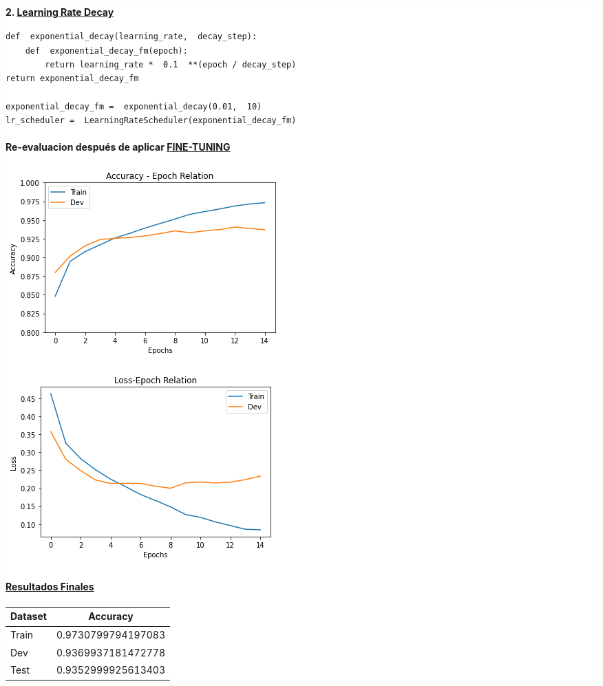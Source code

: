  **2. <u>Learning Rate Decay</u>**

    def  exponential_decay(learning_rate,  decay_step):
		def  exponential_decay_fm(epoch):
			return learning_rate *  0.1  **(epoch / decay_step)
	return exponential_decay_fm
	
	exponential_decay_fm =  exponential_decay(0.01,  10)
	lr_scheduler =  LearningRateScheduler(exponential_decay_fm)



#### Re-evaluacion después de aplicar <u>FINE-TUNING</u>

![Re Accuracy Epoch](https://github.com/Crdzbird/MasterInteligenciaArtificialUPV/blob/main/RFAC/personalProject/graphs/re_accuracy_epoch.png?raw=true)


![Re Loss Epoch](https://github.com/Crdzbird/MasterInteligenciaArtificialUPV/blob/main/RFAC/personalProject/graphs/re_loss_epoch.png?raw=true)

#### <u>Resultados Finales</u>

| Dataset | Accuracy            |
|---------|---------------------|
| Train   | 0.9730799794197083  |
| Dev     | 0.9369937181472778  |
| Test    | 0.9352999925613403  |

